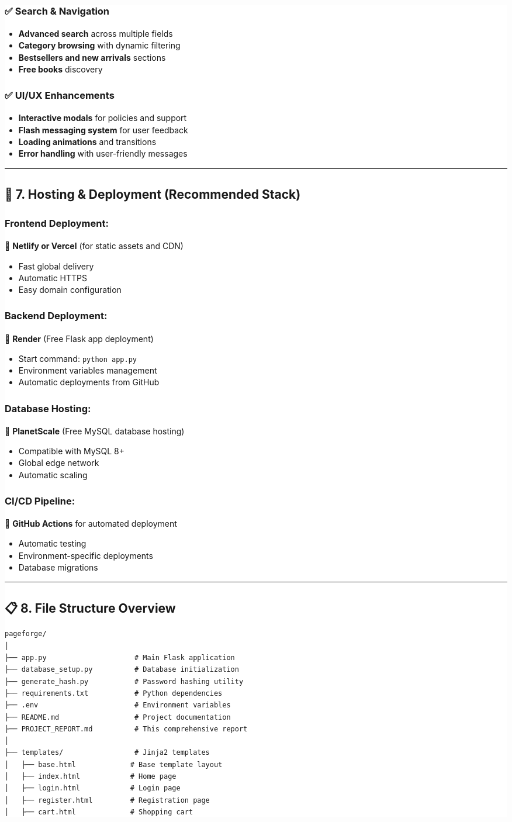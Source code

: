 ### ✅ Search & Navigation
- **Advanced search** across multiple fields
- **Category browsing** with dynamic filtering
- **Bestsellers and new arrivals** sections
- **Free books** discovery

### ✅ UI/UX Enhancements
- **Interactive modals** for policies and support
- **Flash messaging system** for user feedback
- **Loading animations** and transitions
- **Error handling** with user-friendly messages

---

## 🚀 7. Hosting & Deployment (Recommended Stack)

### Frontend Deployment:
🔹 **Netlify or Vercel** (for static assets and CDN)
- Fast global delivery
- Automatic HTTPS
- Easy domain configuration

### Backend Deployment:
🔹 **Render** (Free Flask app deployment)
- Start command: `python app.py`
- Environment variables management
- Automatic deployments from GitHub

### Database Hosting:
🔹 **PlanetScale** (Free MySQL database hosting)
- Compatible with MySQL 8+
- Global edge network
- Automatic scaling

### CI/CD Pipeline:
🔹 **GitHub Actions** for automated deployment
- Automatic testing
- Environment-specific deployments
- Database migrations

---

## 📋 8. File Structure Overview

```
pageforge/
│
├── app.py                     # Main Flask application
├── database_setup.py          # Database initialization
├── generate_hash.py           # Password hashing utility
├── requirements.txt           # Python dependencies
├── .env                       # Environment variables
├── README.md                  # Project documentation
├── PROJECT_REPORT.md          # This comprehensive report
│
├── templates/                 # Jinja2 templates
│   ├── base.html             # Base template layout
│   ├── index.html            # Home page
│   ├── login.html            # Login page
│   ├── register.html         # Registration page
│   ├── cart.html             # Shopping cart
```